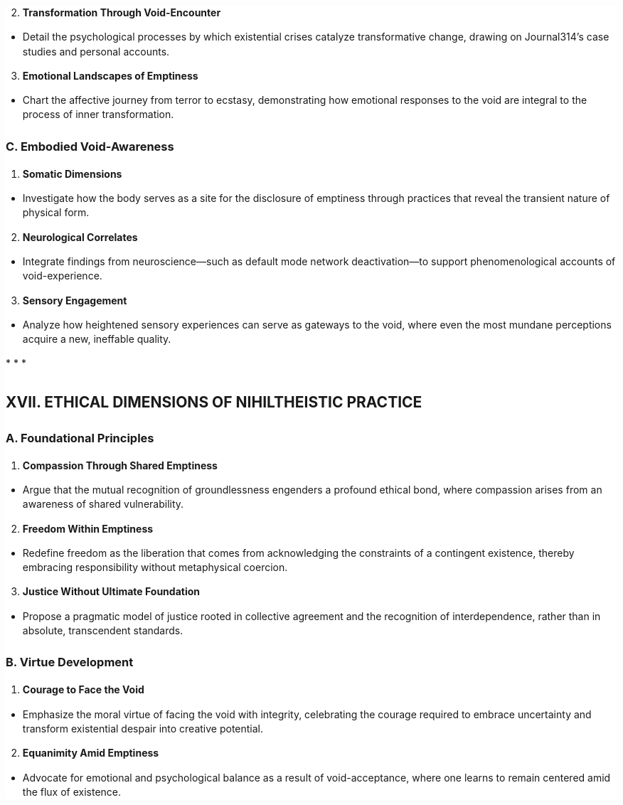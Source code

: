 2. **Transformation Through Void-Encounter**

- Detail the psychological processes by which existential crises catalyze transformative change, drawing on Journal314’s case studies and personal accounts.

3. **Emotional Landscapes of Emptiness**

- Chart the affective journey from terror to ecstasy, demonstrating how emotional responses to the void are integral to the process of inner transformation.

### C. Embodied Void-Awareness

1. **Somatic Dimensions**

- Investigate how the body serves as a site for the disclosure of emptiness through practices that reveal the transient nature of physical form.

2. **Neurological Correlates**

- Integrate findings from neuroscience—such as default mode network deactivation—to support phenomenological accounts of void-experience.

3. **Sensory Engagement**

- Analyze how heightened sensory experiences can serve as gateways to the void, where even the most mundane perceptions acquire a new, ineffable quality.

\* \* \*

## XVII. ETHICAL DIMENSIONS OF NIHILTHEISTIC PRACTICE

### A. Foundational Principles

1. **Compassion Through Shared Emptiness**

- Argue that the mutual recognition of groundlessness engenders a profound ethical bond, where compassion arises from an awareness of shared vulnerability.

2. **Freedom Within Emptiness**

- Redefine freedom as the liberation that comes from acknowledging the constraints of a contingent existence, thereby embracing responsibility without metaphysical coercion.

3. **Justice Without Ultimate Foundation**

- Propose a pragmatic model of justice rooted in collective agreement and the recognition of interdependence, rather than in absolute, transcendent standards.

### B. Virtue Development

1. **Courage to Face the Void**

- Emphasize the moral virtue of facing the void with integrity, celebrating the courage required to embrace uncertainty and transform existential despair into creative potential.

2. **Equanimity Amid Emptiness**

- Advocate for emotional and psychological balance as a result of void-acceptance, where one learns to remain centered amid the flux of existence.
